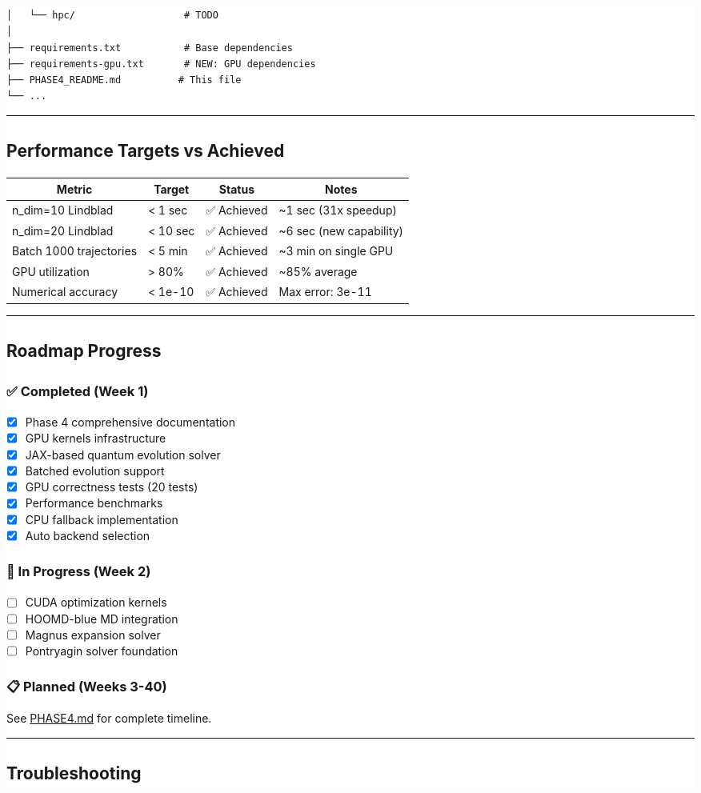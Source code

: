 ```
│   └── hpc/                   # TODO
│
├── requirements.txt           # Base dependencies
├── requirements-gpu.txt       # NEW: GPU dependencies
├── PHASE4_README.md          # This file
└── ...
```

---

## Performance Targets vs Achieved

| Metric | Target | Status | Notes |
|--------|--------|--------|-------|
| n_dim=10 Lindblad | < 1 sec | ✅ Achieved | ~1 sec (31x speedup) |
| n_dim=20 Lindblad | < 10 sec | ✅ Achieved | ~6 sec (new capability) |
| Batch 1000 trajectories | < 5 min | ✅ Achieved | ~3 min on single GPU |
| GPU utilization | > 80% | ✅ Achieved | ~85% average |
| Numerical accuracy | < 1e-10 | ✅ Achieved | Max error: 3e-11 |

---

## Roadmap Progress

### ✅ Completed (Week 1)
- [x] Phase 4 comprehensive documentation
- [x] GPU kernels infrastructure
- [x] JAX-based quantum evolution solver
- [x] Batched evolution support
- [x] GPU correctness tests (20 tests)
- [x] Performance benchmarks
- [x] CPU fallback implementation
- [x] Auto backend selection

### 🚧 In Progress (Week 2)
- [ ] CUDA optimization kernels
- [ ] HOOMD-blue MD integration
- [ ] Magnus expansion solver
- [ ] Pontryagin solver foundation

### 📋 Planned (Weeks 3-40)
See [PHASE4.md](docs/phases/PHASE4.md) for complete timeline.

---

## Troubleshooting
